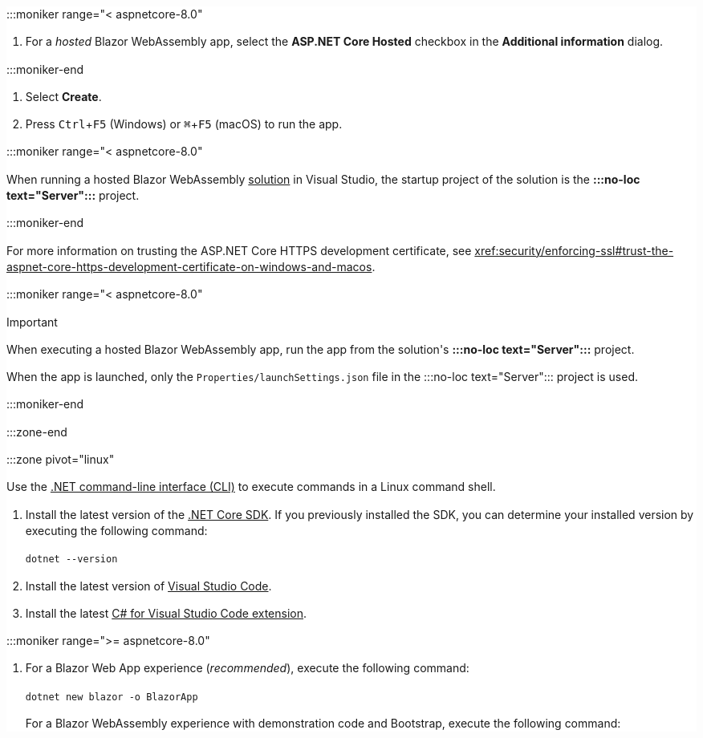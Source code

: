 :::moniker range="< aspnetcore-8.0"

1. For a *hosted* Blazor WebAssembly app, select the **ASP.NET Core Hosted** checkbox in the **Additional information** dialog.

:::moniker-end

1. Select **Create**.

1. Press <kbd>Ctrl</kbd>+<kbd>F5</kbd> (Windows) or <kbd>⌘</kbd>+<kbd>F5</kbd> (macOS) to run the app.

:::moniker range="< aspnetcore-8.0"

   When running a hosted Blazor WebAssembly [solution](#visual-studio-solution-file-sln) in Visual Studio, the startup project of the solution is the **:::no-loc text="Server":::** project.

:::moniker-end

For more information on trusting the ASP.NET Core HTTPS development certificate, see <xref:security/enforcing-ssl#trust-the-aspnet-core-https-development-certificate-on-windows-and-macos>.

:::moniker range="< aspnetcore-8.0"

> [!IMPORTANT]
> When executing a hosted Blazor WebAssembly app, run the app from the solution's **:::no-loc text="Server":::** project.
>
> When the app is launched, only the `Properties/launchSettings.json` file in the :::no-loc text="Server"::: project is used.

:::moniker-end

:::zone-end

:::zone pivot="linux"

Use the [.NET command-line interface (CLI)](/dotnet/core/tools/) to execute commands in a Linux command shell.

1. Install the latest version of the [.NET Core SDK](https://dotnet.microsoft.com/download). If you previously installed the SDK, you can determine your installed version by executing the following command:

   ```dotnetcli
   dotnet --version
   ```

1. Install the latest version of [Visual Studio Code](https://code.visualstudio.com).

1. Install the latest [C# for Visual Studio Code extension](https://marketplace.visualstudio.com/items?itemName=ms-dotnettools.csharp).

:::moniker range=">= aspnetcore-8.0"

1. For a Blazor Web App experience (*recommended*), execute the following command:

   ```dotnetcli
   dotnet new blazor -o BlazorApp
   ```
   
   For a Blazor WebAssembly experience with demonstration code and Bootstrap, execute the following command:

